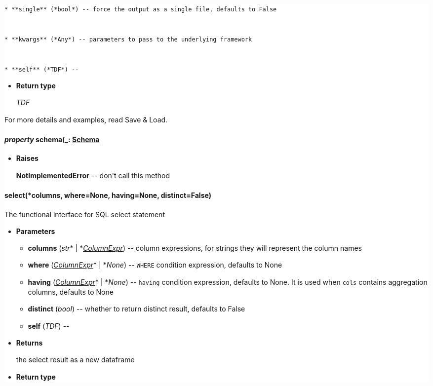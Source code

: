 
    * **single** (*bool*) -- force the output as a single file, defaults to False


    * **kwargs** (*Any*) -- parameters to pass to the underlying framework


    * **self** (*TDF*) -- 



* **Return type**

    *TDF*


For more details and examples, read
Save & Load.


#### _property_ schema(_: [Schema](https://triad.readthedocs.io/en/latest/api/triad.collections.html#triad.collections.schema.Schema_ )

* **Raises**

    **NotImplementedError** -- don't call this method



#### select(\*columns, where=None, having=None, distinct=False)
The functional interface for SQL select statement


* **Parameters**

    
    * **columns** (*str** | *[*ColumnExpr*](fugue.column.md#fugue.column.expressions.ColumnExpr)) -- column expressions, for strings they will represent
    the column names


    * **where** ([*ColumnExpr*](fugue.column.md#fugue.column.expressions.ColumnExpr)* | **None*) -- `WHERE` condition expression, defaults to None


    * **having** ([*ColumnExpr*](fugue.column.md#fugue.column.expressions.ColumnExpr)* | **None*) -- `having` condition expression, defaults to None. It
    is used when `cols` contains aggregation columns, defaults to None


    * **distinct** (*bool*) -- whether to return distinct result, defaults to False


    * **self** (*TDF*) -- 



* **Returns**

    the select result as a new dataframe



* **Return type**
